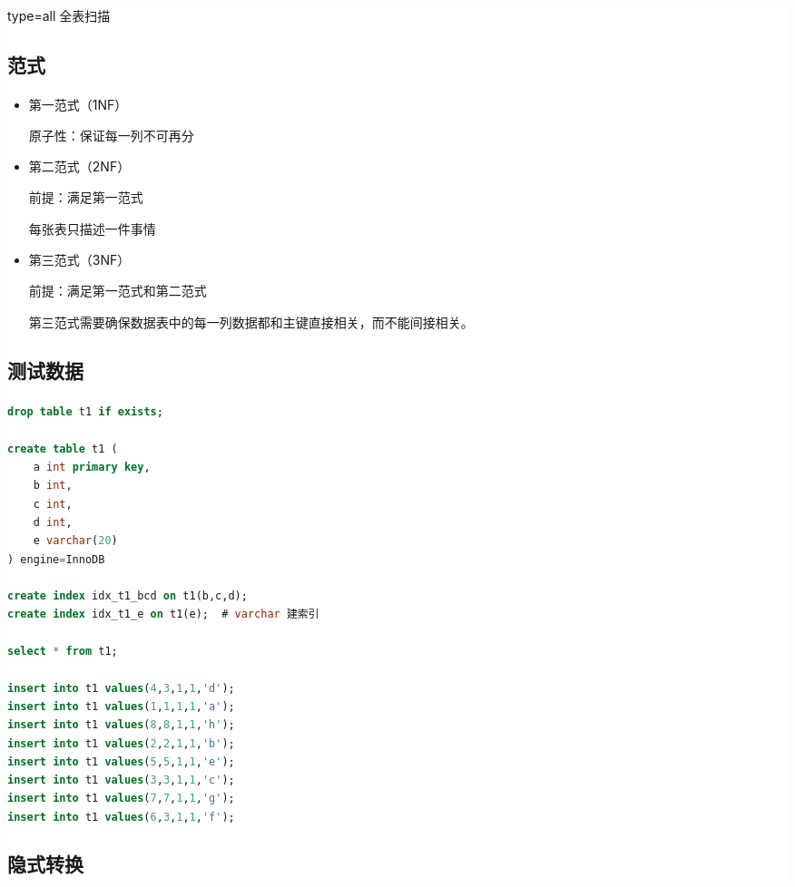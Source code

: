 type=all 全表扫描  





## 范式

* 第一范式（1NF）

    原子性：保证每一列不可再分

* 第二范式（2NF）

    前提：满足第一范式

    每张表只描述一件事情

* 第三范式（3NF）

    前提：满足第一范式和第二范式

    第三范式需要确保数据表中的每一列数据都和主键直接相关，而不能间接相关。





## 测试数据

```sql
drop table t1 if exists;

create table t1 (
	a int primary key,
	b int,
	c int,
	d int,
	e varchar(20)
) engine=InnoDB

create index idx_t1_bcd on t1(b,c,d);
create index idx_t1_e on t1(e);  # varchar 建索引

select * from t1;

insert into t1 values(4,3,1,1,'d');
insert into t1 values(1,1,1,1,'a');
insert into t1 values(8,8,1,1,'h');
insert into t1 values(2,2,1,1,'b');
insert into t1 values(5,5,1,1,'e');
insert into t1 values(3,3,1,1,'c');
insert into t1 values(7,7,1,1,'g');
insert into t1 values(6,3,1,1,'f');
```



## 隐式转换
